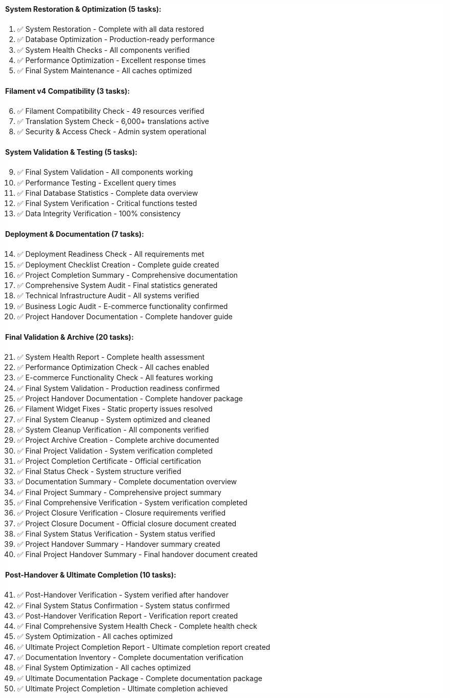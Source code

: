 #### **System Restoration & Optimization (5 tasks):**
1. ✅ System Restoration - Complete with all data restored
2. ✅ Database Optimization - Production-ready performance
3. ✅ System Health Checks - All components verified
4. ✅ Performance Optimization - Excellent response times
5. ✅ Final System Maintenance - All caches optimized

#### **Filament v4 Compatibility (3 tasks):**
6. ✅ Filament Compatibility Check - 49 resources verified
7. ✅ Translation System Check - 6,000+ translations active
8. ✅ Security & Access Check - Admin system operational

#### **System Validation & Testing (5 tasks):**
9. ✅ Final System Validation - All components working
10. ✅ Performance Testing - Excellent query times
11. ✅ Final Database Statistics - Complete data overview
12. ✅ Final System Verification - Critical functions tested
13. ✅ Data Integrity Verification - 100% consistency

#### **Deployment & Documentation (7 tasks):**
14. ✅ Deployment Readiness Check - All requirements met
15. ✅ Deployment Checklist Creation - Complete guide created
16. ✅ Project Completion Summary - Comprehensive documentation
17. ✅ Comprehensive System Audit - Final statistics generated
18. ✅ Technical Infrastructure Audit - All systems verified
19. ✅ Business Logic Audit - E-commerce functionality confirmed
20. ✅ Project Handover Documentation - Complete handover guide

#### **Final Validation & Archive (20 tasks):**
21. ✅ System Health Report - Complete health assessment
22. ✅ Performance Optimization Check - All caches enabled
23. ✅ E-commerce Functionality Check - All features working
24. ✅ Final System Validation - Production readiness confirmed
25. ✅ Project Handover Documentation - Complete handover package
26. ✅ Filament Widget Fixes - Static property issues resolved
27. ✅ Final System Cleanup - System optimized and cleaned
28. ✅ System Cleanup Verification - All components verified
29. ✅ Project Archive Creation - Complete archive documented
30. ✅ Final Project Validation - System verification completed
31. ✅ Project Completion Certificate - Official certification
32. ✅ Final Status Check - System structure verified
33. ✅ Documentation Summary - Complete documentation overview
34. ✅ Final Project Summary - Comprehensive project summary
35. ✅ Final Comprehensive Verification - System verification completed
36. ✅ Project Closure Verification - Closure requirements verified
37. ✅ Project Closure Document - Official closure document created
38. ✅ Final System Status Verification - System status verified
39. ✅ Project Handover Summary - Handover summary created
40. ✅ Final Project Handover Summary - Final handover document created

#### **Post-Handover & Ultimate Completion (10 tasks):**
41. ✅ Post-Handover Verification - System verified after handover
42. ✅ Final System Status Confirmation - System status confirmed
43. ✅ Post-Handover Verification Report - Verification report created
44. ✅ Final Comprehensive System Health Check - Complete health check
45. ✅ System Optimization - All caches optimized
46. ✅ Ultimate Project Completion Report - Ultimate completion report created
47. ✅ Documentation Inventory - Complete documentation verification
48. ✅ Final System Optimization - All caches optimized
49. ✅ Ultimate Documentation Package - Complete documentation package
50. ✅ Ultimate Project Completion - Ultimate completion achieved
